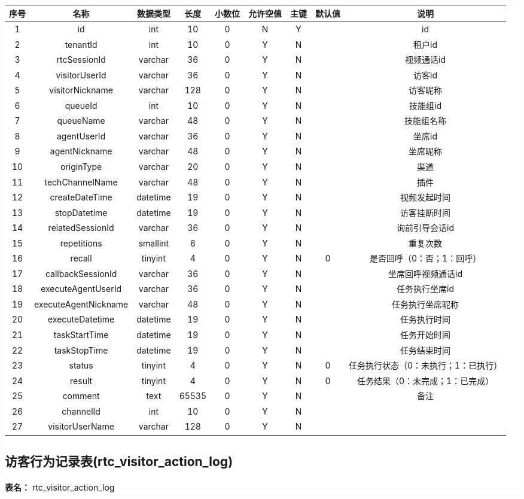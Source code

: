 | 序号 | 名称 | 数据类型 |  长度  | 小数位 | 允许空值 | 主键 | 默认值 | 说明 |
| :---: | :---: | :---: | :---: | :---: | :---: | :---: | :---: | :---: |
|  1   | id |   int   | 10 |   0    |    N     |  Y   |       | id  |
|  2   | tenantId |   int   | 10 |   0    |    Y     |  N   |       | 租户id  |
|  3   | rtcSessionId |   varchar   | 36 |   0    |    Y     |  N   |       | 视频通话id  |
|  4   | visitorUserId |   varchar   | 36 |   0    |    Y     |  N   |       | 访客id  |
|  5   | visitorNickname |   varchar   | 128 |   0    |    Y     |  N   |       | 访客昵称  |
|  6   | queueId |   int   | 10 |   0    |    Y     |  N   |       | 技能组id  |
|  7   | queueName |   varchar   | 48 |   0    |    Y     |  N   |       | 技能组名称  |
|  8   | agentUserId |   varchar   | 36 |   0    |    Y     |  N   |       | 坐席id  |
|  9   | agentNickname |   varchar   | 48 |   0    |    Y     |  N   |       | 坐席昵称  |
|  10   | originType |   varchar   | 20 |   0    |    Y     |  N   |       | 渠道  |
|  11   | techChannelName |   varchar   | 48 |   0    |    Y     |  N   |       | 插件  |
|  12   | createDateTime |   datetime   | 19 |   0    |    Y     |  N   |       | 视频发起时间  |
|  13   | stopDatetime |   datetime   | 19 |   0    |    Y     |  N   |       | 访客挂断时间  |
|  14   | relatedSessionId |   varchar   | 36 |   0    |    Y     |  N   |       | 询前引导会话id  |
|  15   | repetitions |   smallint   | 6 |   0    |    Y     |  N   |       | 重复次数  |
|  16   | recall |   tinyint   | 4 |   0    |    Y     |  N   |   0    | 是否回呼（0：否；1：回呼）  |
|  17   | callbackSessionId |   varchar   | 36 |   0    |    Y     |  N   |       | 坐席回呼视频通话id  |
|  18   | executeAgentUserId |   varchar   | 36 |   0    |    Y     |  N   |       | 任务执行坐席id  |
|  19   | executeAgentNickname |   varchar   | 48 |   0    |    Y     |  N   |       | 任务执行坐席昵称  |
|  20   | executeDatetime |   datetime   | 19 |   0    |    Y     |  N   |       | 任务执行时间  |
|  21   | taskStartTime |   datetime   | 19 |   0    |    Y     |  N   |       | 任务开始时间  |
|  22   | taskStopTime |   datetime   | 19 |   0    |    Y     |  N   |       | 任务结束时间  |
|  23   | status |   tinyint   | 4 |   0    |    Y     |  N   |   0    | 任务执行状态（0：未执行；1：已执行）  |
|  24   | result |   tinyint   | 4 |   0    |    Y     |  N   |   0    | 任务结果（0：未完成；1：已完成）  |
|  25   | comment |   text   | 65535 |   0    |    Y     |  N   |       | 备注  |
|  26   | channelId |   int   | 10 |   0    |    Y     |  N   |       |   |
|  27   | visitorUserName |   varchar   | 128 |   0    |    Y     |  N   |       |   |

## 访客行为记录表(rtc_visitor_action_log)
**表名：** <a id="rtc_visitor_action_log">rtc_visitor_action_log</a>

